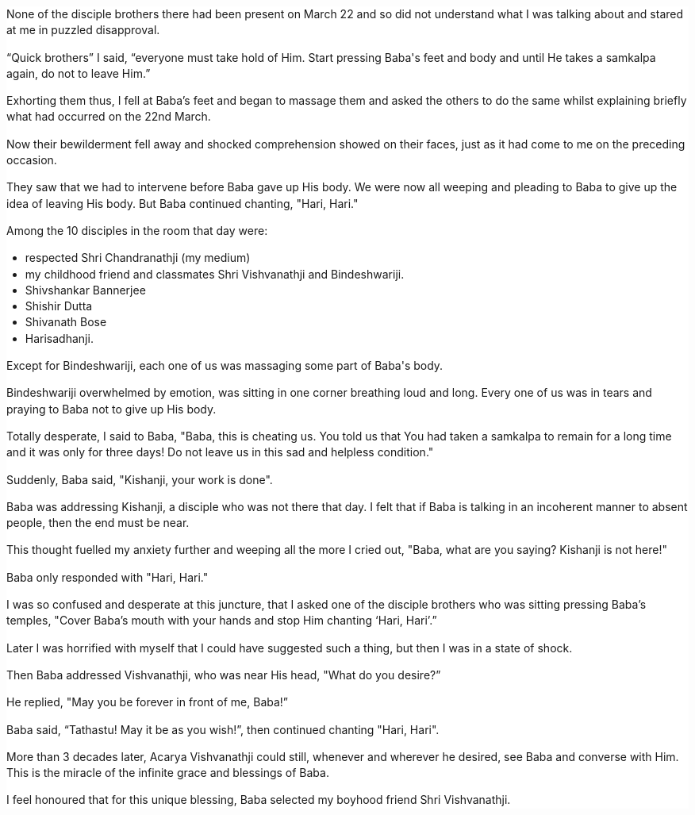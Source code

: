 None of the disciple brothers there had been present on March 22 and so did not understand what I was talking about and stared at me in puzzled disapproval.

“Quick brothers” I said, “everyone must take hold of Him. Start pressing Baba's feet and body and until He takes a samkalpa again, do not to leave Him.” 

Exhorting them thus, I fell at Baba’s feet and began to massage them and asked the others to do the same whilst explaining briefly what had occurred on the 22nd March.

Now their bewilderment fell away and shocked comprehension showed on their faces, just as it had come to me on the preceding occasion. 

They saw that we had to intervene before Baba gave up His body. We were now all weeping and pleading to Baba to give up the idea of leaving His body. But Baba continued chanting, "Hari, Hari." 

Among the 10 disciples in the room that day were:
- respected Shri Chandranathji (my medium)
- my childhood friend and classmates Shri Vishvanathji and Bindeshwariji. 
- Shivshankar Bannerjee
- Shishir Dutta
- Shivanath Bose
- Harisadhanji.

Except for Bindeshwariji, each one of us was massaging some part of Baba's body. 

Bindeshwariji overwhelmed by emotion, was sitting in one corner breathing loud and long. Every one of us was in tears and praying to Baba not to give up His body.

Totally desperate, I said to Baba, "Baba, this is cheating us. You told us that You had taken a samkalpa to remain for a long time and it was only for three days! Do not leave us in this sad and helpless condition."

Suddenly, Baba said, "Kishanji, your work is done".

Baba was addressing Kishanji, a disciple who was not there that day. I felt that if Baba is talking in an incoherent manner to absent people, then the end must be near. 

This thought fuelled my anxiety further and weeping all the more I cried out, "Baba, what are you saying? Kishanji is not here!"

Baba only responded with "Hari, Hari." 

I was so confused and desperate at this juncture, that I asked one of the disciple brothers who was sitting pressing Baba’s temples, "Cover Baba’s mouth with your hands and stop Him chanting ‘Hari, Hari’.” 

Later I was horrified with myself that I could have suggested such a thing, but then I was in a state of shock.

Then Baba addressed Vishvanathji, who was near His head, "What do you desire?”

He replied, "May you be forever in front of me, Baba!”

Baba said, “Tathastu! May it be as you wish!”, then continued chanting "Hari, Hari".

More than 3 decades later, Acarya Vishvanathji could still, whenever and wherever he desired, see Baba and converse with Him. This is the miracle of the infinite grace and blessings of Baba. 

I feel honoured that for this unique blessing, Baba selected my boyhood friend Shri Vishvanathji.
